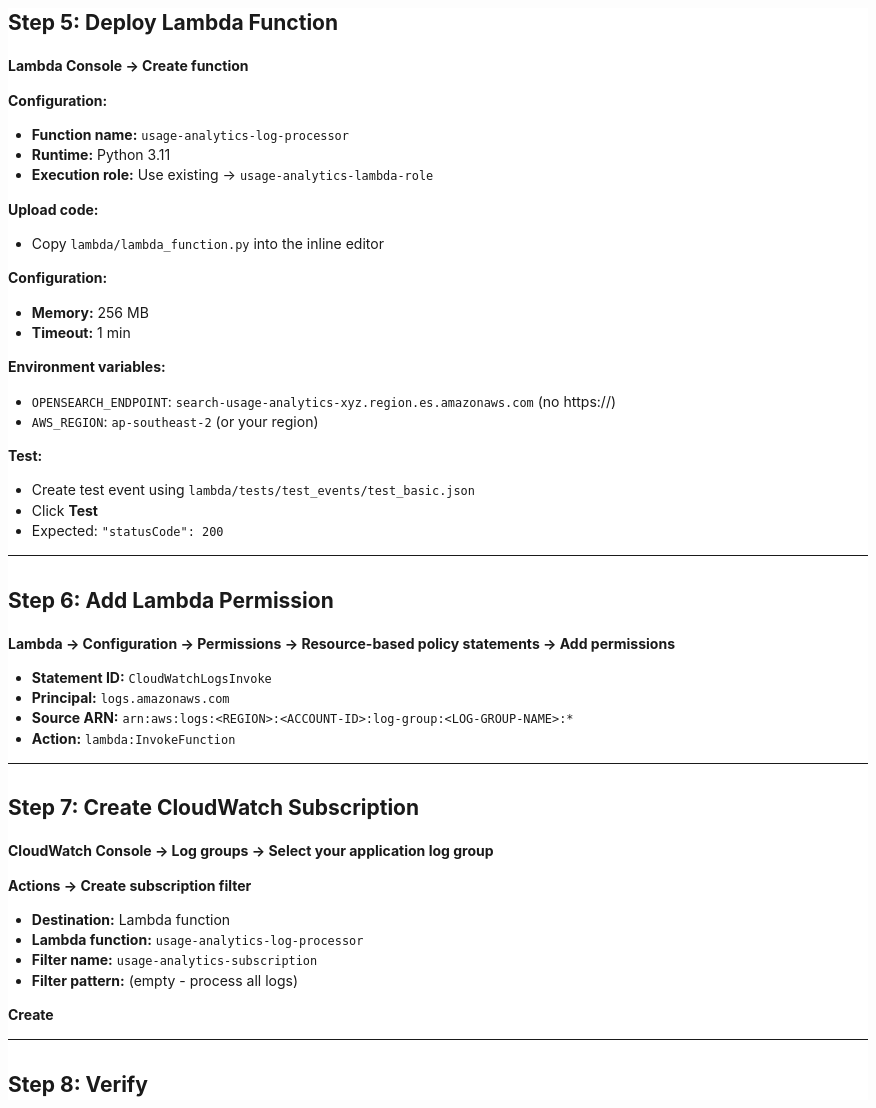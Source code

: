 
## Step 5: Deploy Lambda Function

**Lambda Console → Create function**

**Configuration:**
- **Function name:** `usage-analytics-log-processor`
- **Runtime:** Python 3.11
- **Execution role:** Use existing → `usage-analytics-lambda-role`

**Upload code:**
- Copy `lambda/lambda_function.py` into the inline editor

**Configuration:**
- **Memory:** 256 MB
- **Timeout:** 1 min

**Environment variables:**
- `OPENSEARCH_ENDPOINT`: `search-usage-analytics-xyz.region.es.amazonaws.com` (no https://)
- `AWS_REGION`: `ap-southeast-2` (or your region)

**Test:**
- Create test event using `lambda/tests/test_events/test_basic.json`
- Click **Test**
- Expected: `"statusCode": 200`

---

## Step 6: Add Lambda Permission

**Lambda → Configuration → Permissions → Resource-based policy statements → Add permissions**

- **Statement ID:** `CloudWatchLogsInvoke`
- **Principal:** `logs.amazonaws.com`
- **Source ARN:** `arn:aws:logs:<REGION>:<ACCOUNT-ID>:log-group:<LOG-GROUP-NAME>:*`
- **Action:** `lambda:InvokeFunction`

---

## Step 7: Create CloudWatch Subscription

**CloudWatch Console → Log groups → Select your application log group**

**Actions → Create subscription filter**

- **Destination:** Lambda function
- **Lambda function:** `usage-analytics-log-processor`
- **Filter name:** `usage-analytics-subscription`
- **Filter pattern:** (empty - process all logs)

**Create**

---

## Step 8: Verify
